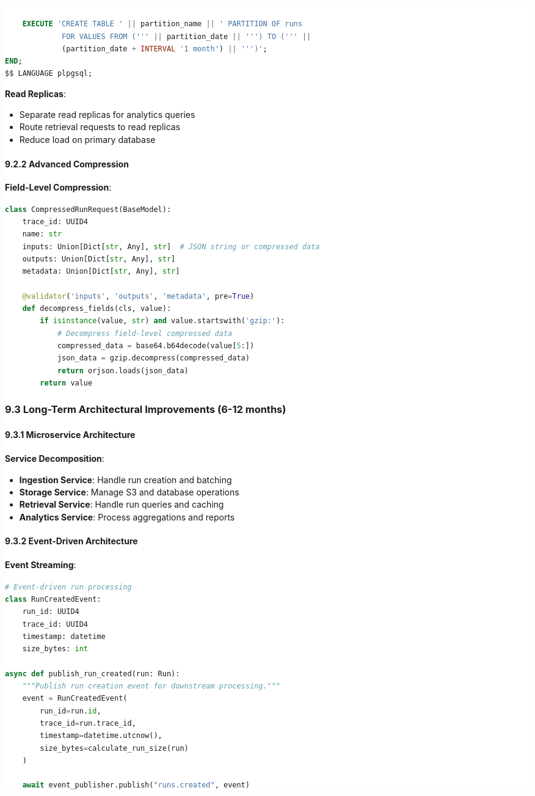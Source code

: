 ```sql
    
    EXECUTE 'CREATE TABLE ' || partition_name || ' PARTITION OF runs
             FOR VALUES FROM (''' || partition_date || ''') TO (''' || 
             (partition_date + INTERVAL '1 month') || ''')';
END;
$$ LANGUAGE plpgsql;
```

**Read Replicas**:
- Separate read replicas for analytics queries
- Route retrieval requests to read replicas
- Reduce load on primary database

#### 9.2.2 Advanced Compression

**Field-Level Compression**:
```python
class CompressedRunRequest(BaseModel):
    trace_id: UUID4
    name: str
    inputs: Union[Dict[str, Any], str]  # JSON string or compressed data
    outputs: Union[Dict[str, Any], str]
    metadata: Union[Dict[str, Any], str]
    
    @validator('inputs', 'outputs', 'metadata', pre=True)
    def decompress_fields(cls, value):
        if isinstance(value, str) and value.startswith('gzip:'):
            # Decompress field-level compressed data
            compressed_data = base64.b64decode(value[5:])
            json_data = gzip.decompress(compressed_data)
            return orjson.loads(json_data)
        return value
```

### 9.3 Long-Term Architectural Improvements (6-12 months)

#### 9.3.1 Microservice Architecture

**Service Decomposition**:
- **Ingestion Service**: Handle run creation and batching
- **Storage Service**: Manage S3 and database operations
- **Retrieval Service**: Handle run queries and caching
- **Analytics Service**: Process aggregations and reports

#### 9.3.2 Event-Driven Architecture

**Event Streaming**:
```python
# Event-driven run processing
class RunCreatedEvent:
    run_id: UUID4
    trace_id: UUID4
    timestamp: datetime
    size_bytes: int

async def publish_run_created(run: Run):
    """Publish run creation event for downstream processing."""
    event = RunCreatedEvent(
        run_id=run.id,
        trace_id=run.trace_id,
        timestamp=datetime.utcnow(),
        size_bytes=calculate_run_size(run)
    )
    
    await event_publisher.publish("runs.created", event)
```